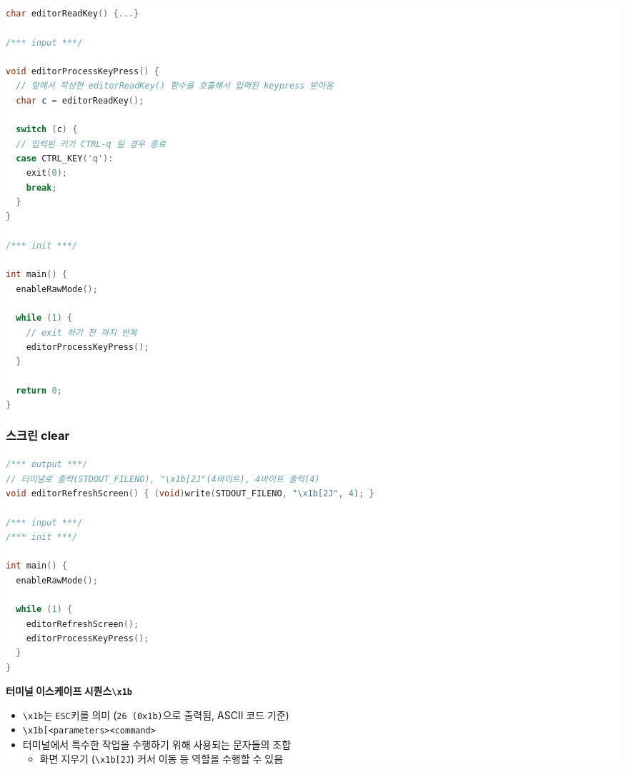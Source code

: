 ``` c
char editorReadKey() {...}

/*** input ***/

void editorProcessKeyPress() {
  // 앞에서 작성한 editorReadKey() 함수를 호출해서 입력된 keypress 받아옴
  char c = editorReadKey();

  switch (c) {
  // 입력된 키가 CTRL-q 일 경우 종료
  case CTRL_KEY('q'):
    exit(0);
    break;
  }
}

/*** init ***/

int main() {
  enableRawMode();

  while (1) {
    // exit 하기 전 까지 반복
    editorProcessKeyPress();
  }

  return 0;
}
```

### 스크린 clear

``` c
/*** output ***/
// 터미널로 출력(STDOUT_FILENO), "\x1b[2J"(4바이트), 4바이트 출력(4)
void editorRefreshScreen() { (void)write(STDOUT_FILENO, "\x1b[2J", 4); }

/*** input ***/
/*** init ***/

int main() {
  enableRawMode();

  while (1) {
    editorRefreshScreen();
    editorProcessKeyPress();
  }
}
```

**터미널 이스케이프 시퀀스`\x1b`**
* `\x1b`는 `ESC`키를 의미 (`26 (0x1b)`으로 출력됨, ASCII 코드 기준)
* `\x1b[<parameters><command>`
* 터미널에서 특수한 작업을 수행하기 위해 사용되는 문자들의 조합
	* 화면 지우기 (`\x1b[2J`) 커서 이동 등 역할을 수행할 수 있음
